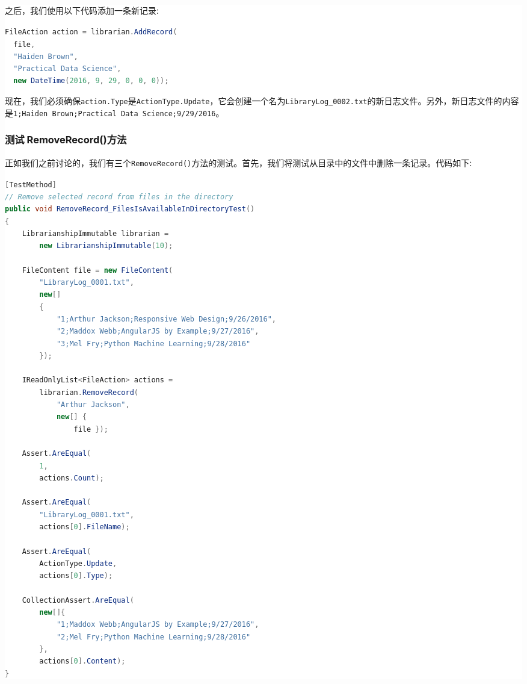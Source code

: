 之后，我们使用以下代码添加一条新记录:

```cs
FileAction action = librarian.AddRecord( 
  file, 
  "Haiden Brown", 
  "Practical Data Science", 
  new DateTime(2016, 9, 29, 0, 0, 0)); 

```

现在，我们必须确保`action.Type`是`ActionType.Update`，它会创建一个名为`LibraryLog_0002.txt`的新日志文件。另外，新日志文件的内容是`1;Haiden Brown;Practical Data Science;9/29/2016`。

### 测试 RemoveRecord()方法

正如我们之前讨论的，我们有三个`RemoveRecord()`方法的测试。首先，我们将测试从目录中的文件中删除一条记录。代码如下:

```cs
[TestMethod] 
// Remove selected record from files in the directory 
public void RemoveRecord_FilesIsAvailableInDirectoryTest() 
{ 
    LibrarianshipImmutable librarian =  
        new LibrarianshipImmutable(10); 

    FileContent file = new FileContent( 
        "LibraryLog_0001.txt",  
        new[] 
        { 
            "1;Arthur Jackson;Responsive Web Design;9/26/2016", 
            "2;Maddox Webb;AngularJS by Example;9/27/2016", 
            "3;Mel Fry;Python Machine Learning;9/28/2016" 
        }); 

    IReadOnlyList<FileAction> actions =  
        librarian.RemoveRecord( 
            "Arthur Jackson",  
            new[] { 
                file }); 

    Assert.AreEqual( 
        1,  
        actions.Count); 

    Assert.AreEqual( 
        "LibraryLog_0001.txt",  
        actions[0].FileName); 

    Assert.AreEqual( 
        ActionType.Update,  
        actions[0].Type); 

    CollectionAssert.AreEqual( 
        new[]{ 
            "1;Maddox Webb;AngularJS by Example;9/27/2016", 
            "2;Mel Fry;Python Machine Learning;9/28/2016" 
        },  
        actions[0].Content); 
} 

```
